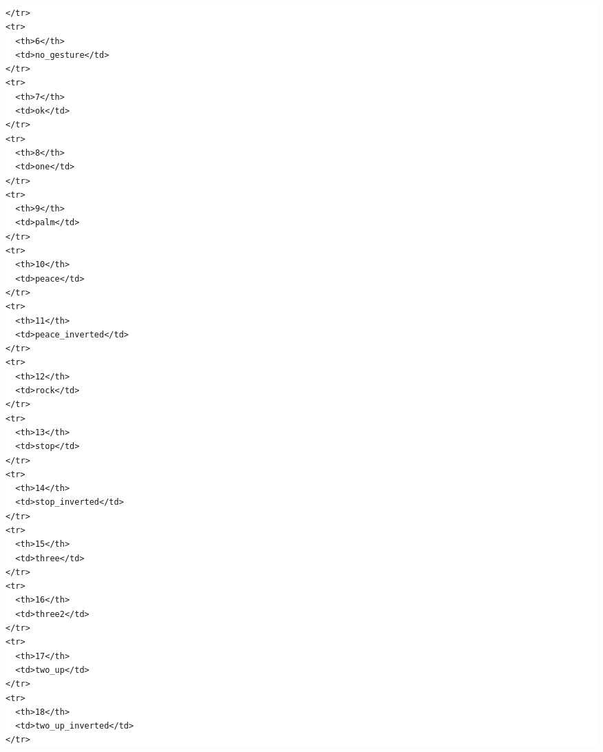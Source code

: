     </tr>
    <tr>
      <th>6</th>
      <td>no_gesture</td>
    </tr>
    <tr>
      <th>7</th>
      <td>ok</td>
    </tr>
    <tr>
      <th>8</th>
      <td>one</td>
    </tr>
    <tr>
      <th>9</th>
      <td>palm</td>
    </tr>
    <tr>
      <th>10</th>
      <td>peace</td>
    </tr>
    <tr>
      <th>11</th>
      <td>peace_inverted</td>
    </tr>
    <tr>
      <th>12</th>
      <td>rock</td>
    </tr>
    <tr>
      <th>13</th>
      <td>stop</td>
    </tr>
    <tr>
      <th>14</th>
      <td>stop_inverted</td>
    </tr>
    <tr>
      <th>15</th>
      <td>three</td>
    </tr>
    <tr>
      <th>16</th>
      <td>three2</td>
    </tr>
    <tr>
      <th>17</th>
      <td>two_up</td>
    </tr>
    <tr>
      <th>18</th>
      <td>two_up_inverted</td>
    </tr>
  </tbody>
</table>
</div>
